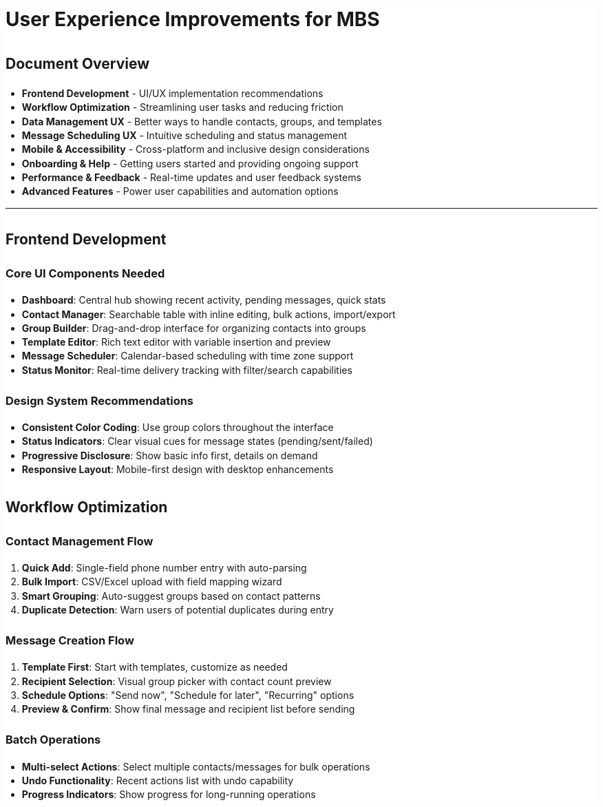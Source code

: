 # User Experience Improvements for MBS

## Document Overview
- **Frontend Development** - UI/UX implementation recommendations
- **Workflow Optimization** - Streamlining user tasks and reducing friction
- **Data Management UX** - Better ways to handle contacts, groups, and templates
- **Message Scheduling UX** - Intuitive scheduling and status management
- **Mobile & Accessibility** - Cross-platform and inclusive design considerations
- **Onboarding & Help** - Getting users started and providing ongoing support
- **Performance & Feedback** - Real-time updates and user feedback systems
- **Advanced Features** - Power user capabilities and automation options

---

## Frontend Development

### Core UI Components Needed
- **Dashboard**: Central hub showing recent activity, pending messages, quick stats
- **Contact Manager**: Searchable table with inline editing, bulk actions, import/export
- **Group Builder**: Drag-and-drop interface for organizing contacts into groups
- **Template Editor**: Rich text editor with variable insertion and preview
- **Message Scheduler**: Calendar-based scheduling with time zone support
- **Status Monitor**: Real-time delivery tracking with filter/search capabilities

### Design System Recommendations
- **Consistent Color Coding**: Use group colors throughout the interface
- **Status Indicators**: Clear visual cues for message states (pending/sent/failed)
- **Progressive Disclosure**: Show basic info first, details on demand
- **Responsive Layout**: Mobile-first design with desktop enhancements

## Workflow Optimization

### Contact Management Flow
1. **Quick Add**: Single-field phone number entry with auto-parsing
2. **Bulk Import**: CSV/Excel upload with field mapping wizard
3. **Smart Grouping**: Auto-suggest groups based on contact patterns
4. **Duplicate Detection**: Warn users of potential duplicates during entry

### Message Creation Flow
1. **Template First**: Start with templates, customize as needed
2. **Recipient Selection**: Visual group picker with contact count preview
3. **Schedule Options**: "Send now", "Schedule for later", "Recurring" options
4. **Preview & Confirm**: Show final message and recipient list before sending

### Batch Operations
- **Multi-select Actions**: Select multiple contacts/messages for bulk operations
- **Undo Functionality**: Recent actions list with undo capability
- **Progress Indicators**: Show progress for long-running operations
